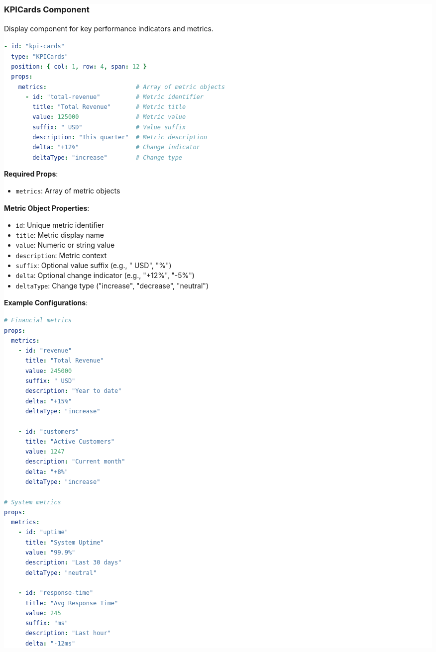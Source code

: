 ### KPICards Component

Display component for key performance indicators and metrics.

```yaml
- id: "kpi-cards"
  type: "KPICards"
  position: { col: 1, row: 4, span: 12 }
  props:
    metrics:                         # Array of metric objects
      - id: "total-revenue"          # Metric identifier
        title: "Total Revenue"       # Metric title
        value: 125000                # Metric value
        suffix: " USD"               # Value suffix
        description: "This quarter"  # Metric description
        delta: "+12%"                # Change indicator
        deltaType: "increase"        # Change type
```

**Required Props**:
- `metrics`: Array of metric objects

**Metric Object Properties**:
- `id`: Unique metric identifier
- `title`: Metric display name
- `value`: Numeric or string value
- `description`: Metric context
- `suffix`: Optional value suffix (e.g., " USD", "%")
- `delta`: Optional change indicator (e.g., "+12%", "-5%")
- `deltaType`: Change type ("increase", "decrease", "neutral")

**Example Configurations**:
```yaml
# Financial metrics
props:
  metrics:
    - id: "revenue"
      title: "Total Revenue"
      value: 245000
      suffix: " USD"
      description: "Year to date"
      delta: "+15%"
      deltaType: "increase"
    
    - id: "customers"
      title: "Active Customers"
      value: 1247
      description: "Current month"
      delta: "+8%"
      deltaType: "increase"

# System metrics
props:
  metrics:
    - id: "uptime"
      title: "System Uptime"
      value: "99.9%"
      description: "Last 30 days"
      deltaType: "neutral"
      
    - id: "response-time"
      title: "Avg Response Time"
      value: 245
      suffix: "ms"
      description: "Last hour"
      delta: "-12ms"
```